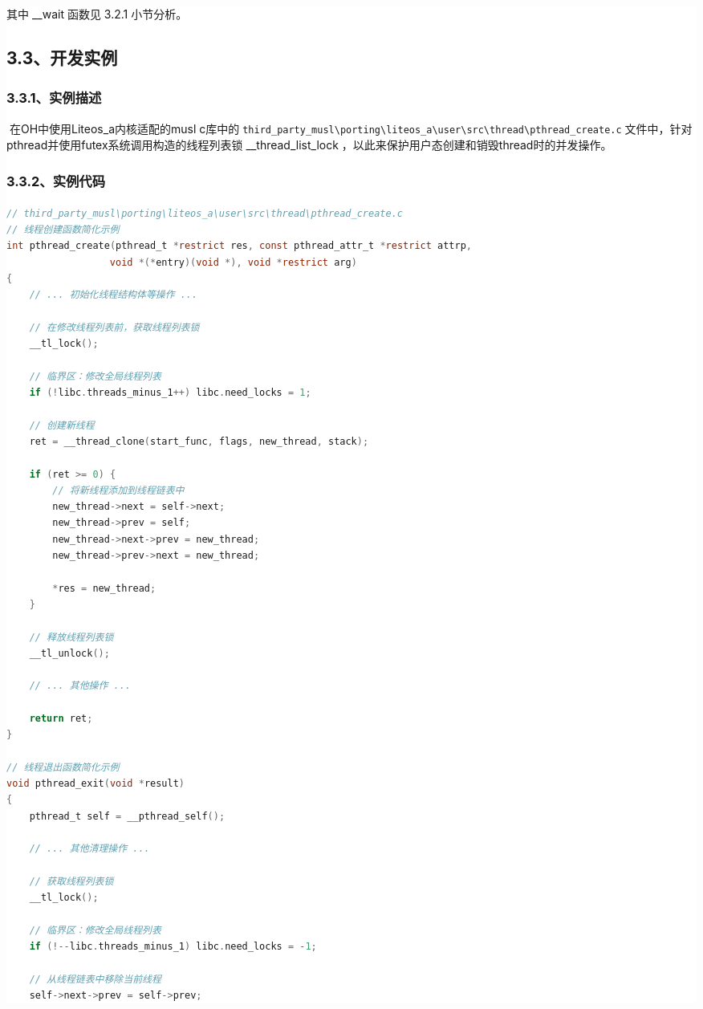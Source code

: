 其中 __wait 函数见 3.2.1 小节分析。



## 3.3、开发实例

### 3.3.1、实例描述

​	在OH中使用Liteos_a内核适配的musl c库中的 `third_party_musl\porting\liteos_a\user\src\thread\pthread_create.c` 文件中，针对pthread并使用futex系统调用构造的线程列表锁 __thread_list_lock ，以此来保护用户态创建和销毁thread时的并发操作。



### 3.3.2、实例代码

```c
// third_party_musl\porting\liteos_a\user\src\thread\pthread_create.c
// 线程创建函数简化示例
int pthread_create(pthread_t *restrict res, const pthread_attr_t *restrict attrp, 
                  void *(*entry)(void *), void *restrict arg)
{
    // ... 初始化线程结构体等操作 ...
    
    // 在修改线程列表前，获取线程列表锁
    __tl_lock();
    
    // 临界区：修改全局线程列表
    if (!libc.threads_minus_1++) libc.need_locks = 1;
    
    // 创建新线程
    ret = __thread_clone(start_func, flags, new_thread, stack);
    
    if (ret >= 0) {
        // 将新线程添加到线程链表中
        new_thread->next = self->next;
        new_thread->prev = self;
        new_thread->next->prev = new_thread;
        new_thread->prev->next = new_thread;
        
        *res = new_thread;
    }
    
    // 释放线程列表锁
    __tl_unlock();
    
    // ... 其他操作 ...
    
    return ret;
}

// 线程退出函数简化示例
void pthread_exit(void *result)
{
    pthread_t self = __pthread_self();
    
    // ... 其他清理操作 ...
    
    // 获取线程列表锁
    __tl_lock();
    
    // 临界区：修改全局线程列表
    if (!--libc.threads_minus_1) libc.need_locks = -1;
    
    // 从线程链表中移除当前线程
    self->next->prev = self->prev;
```